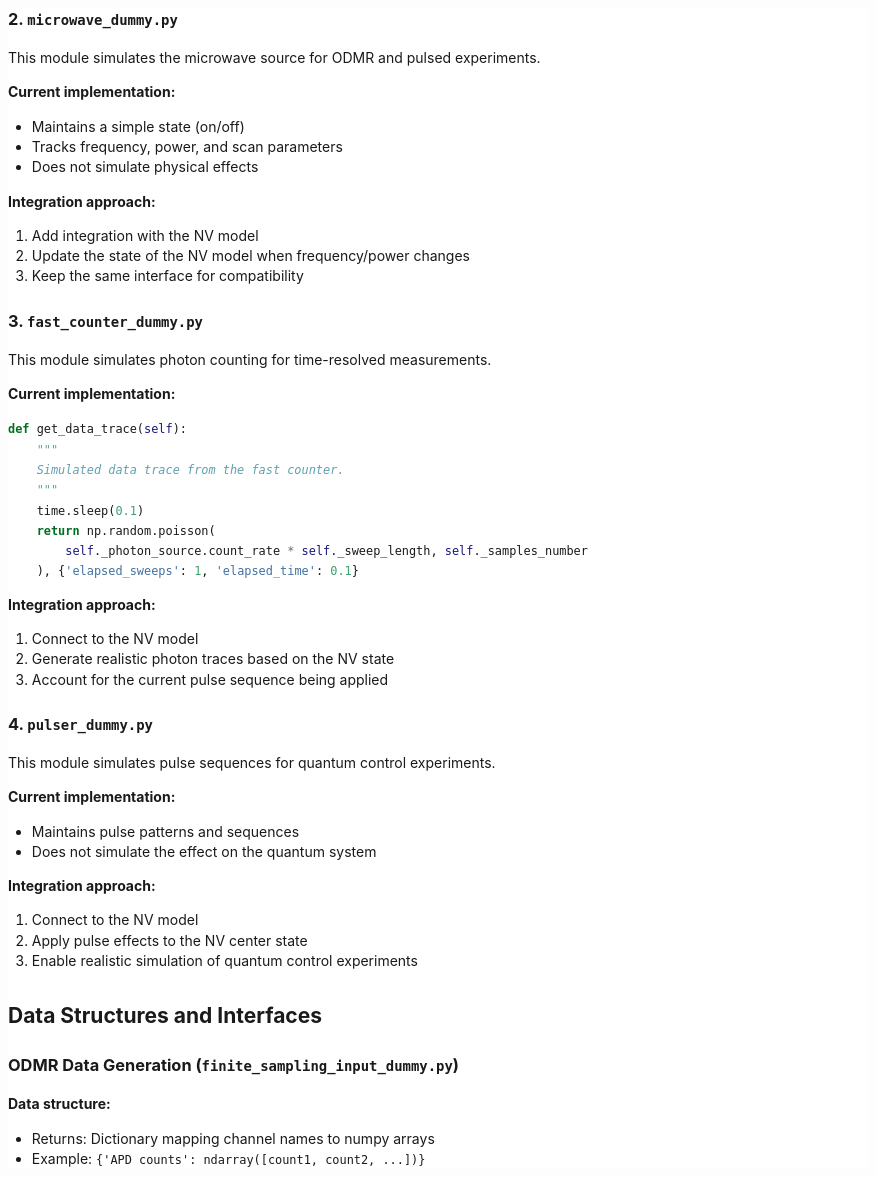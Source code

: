 ### 2. `microwave_dummy.py`

This module simulates the microwave source for ODMR and pulsed experiments.

**Current implementation:**
- Maintains a simple state (on/off)
- Tracks frequency, power, and scan parameters
- Does not simulate physical effects

**Integration approach:**
1. Add integration with the NV model
2. Update the state of the NV model when frequency/power changes
3. Keep the same interface for compatibility

### 3. `fast_counter_dummy.py`

This module simulates photon counting for time-resolved measurements.

**Current implementation:**
```python
def get_data_trace(self):
    """
    Simulated data trace from the fast counter.
    """
    time.sleep(0.1)
    return np.random.poisson(
        self._photon_source.count_rate * self._sweep_length, self._samples_number
    ), {'elapsed_sweeps': 1, 'elapsed_time': 0.1}
```

**Integration approach:**
1. Connect to the NV model
2. Generate realistic photon traces based on the NV state
3. Account for the current pulse sequence being applied

### 4. `pulser_dummy.py`

This module simulates pulse sequences for quantum control experiments.

**Current implementation:**
- Maintains pulse patterns and sequences
- Does not simulate the effect on the quantum system

**Integration approach:**
1. Connect to the NV model
2. Apply pulse effects to the NV center state
3. Enable realistic simulation of quantum control experiments

## Data Structures and Interfaces

### ODMR Data Generation (`finite_sampling_input_dummy.py`)

**Data structure:**
- Returns: Dictionary mapping channel names to numpy arrays
- Example: `{'APD counts': ndarray([count1, count2, ...])}`
